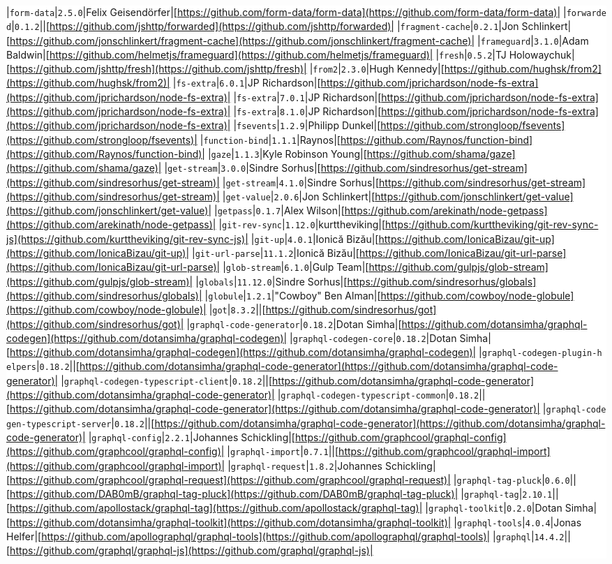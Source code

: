 |`form-data`|`2.5.0`|Felix Geisendörfer|[https://github.com/form-data/form-data](https://github.com/form-data/form-data)|
|`forwarded`|`0.1.2`||[https://github.com/jshttp/forwarded](https://github.com/jshttp/forwarded)|
|`fragment-cache`|`0.2.1`|Jon Schlinkert|[https://github.com/jonschlinkert/fragment-cache](https://github.com/jonschlinkert/fragment-cache)|
|`frameguard`|`3.1.0`|Adam Baldwin|[https://github.com/helmetjs/frameguard](https://github.com/helmetjs/frameguard)|
|`fresh`|`0.5.2`|TJ Holowaychuk|[https://github.com/jshttp/fresh](https://github.com/jshttp/fresh)|
|`from2`|`2.3.0`|Hugh Kennedy|[https://github.com/hughsk/from2](https://github.com/hughsk/from2)|
|`fs-extra`|`6.0.1`|JP Richardson|[https://github.com/jprichardson/node-fs-extra](https://github.com/jprichardson/node-fs-extra)|
|`fs-extra`|`7.0.1`|JP Richardson|[https://github.com/jprichardson/node-fs-extra](https://github.com/jprichardson/node-fs-extra)|
|`fs-extra`|`8.1.0`|JP Richardson|[https://github.com/jprichardson/node-fs-extra](https://github.com/jprichardson/node-fs-extra)|
|`fsevents`|`1.2.9`|Philipp Dunkel|[https://github.com/strongloop/fsevents](https://github.com/strongloop/fsevents)|
|`function-bind`|`1.1.1`|Raynos|[https://github.com/Raynos/function-bind](https://github.com/Raynos/function-bind)|
|`gaze`|`1.1.3`|Kyle Robinson Young|[https://github.com/shama/gaze](https://github.com/shama/gaze)|
|`get-stream`|`3.0.0`|Sindre Sorhus|[https://github.com/sindresorhus/get-stream](https://github.com/sindresorhus/get-stream)|
|`get-stream`|`4.1.0`|Sindre Sorhus|[https://github.com/sindresorhus/get-stream](https://github.com/sindresorhus/get-stream)|
|`get-value`|`2.0.6`|Jon Schlinkert|[https://github.com/jonschlinkert/get-value](https://github.com/jonschlinkert/get-value)|
|`getpass`|`0.1.7`|Alex Wilson|[https://github.com/arekinath/node-getpass](https://github.com/arekinath/node-getpass)|
|`git-rev-sync`|`1.12.0`|kurttheviking|[https://github.com/kurttheviking/git-rev-sync-js](https://github.com/kurttheviking/git-rev-sync-js)|
|`git-up`|`4.0.1`|Ionică Bizău|[https://github.com/IonicaBizau/git-up](https://github.com/IonicaBizau/git-up)|
|`git-url-parse`|`11.1.2`|Ionică Bizău|[https://github.com/IonicaBizau/git-url-parse](https://github.com/IonicaBizau/git-url-parse)|
|`glob-stream`|`6.1.0`|Gulp Team|[https://github.com/gulpjs/glob-stream](https://github.com/gulpjs/glob-stream)|
|`globals`|`11.12.0`|Sindre Sorhus|[https://github.com/sindresorhus/globals](https://github.com/sindresorhus/globals)|
|`globule`|`1.2.1`|"Cowboy" Ben Alman|[https://github.com/cowboy/node-globule](https://github.com/cowboy/node-globule)|
|`got`|`8.3.2`||[https://github.com/sindresorhus/got](https://github.com/sindresorhus/got)|
|`graphql-code-generator`|`0.18.2`|Dotan Simha|[https://github.com/dotansimha/graphql-codegen](https://github.com/dotansimha/graphql-codegen)|
|`graphql-codegen-core`|`0.18.2`|Dotan Simha|[https://github.com/dotansimha/graphql-codegen](https://github.com/dotansimha/graphql-codegen)|
|`graphql-codegen-plugin-helpers`|`0.18.2`||[https://github.com/dotansimha/graphql-code-generator](https://github.com/dotansimha/graphql-code-generator)|
|`graphql-codegen-typescript-client`|`0.18.2`||[https://github.com/dotansimha/graphql-code-generator](https://github.com/dotansimha/graphql-code-generator)|
|`graphql-codegen-typescript-common`|`0.18.2`||[https://github.com/dotansimha/graphql-code-generator](https://github.com/dotansimha/graphql-code-generator)|
|`graphql-codegen-typescript-server`|`0.18.2`||[https://github.com/dotansimha/graphql-code-generator](https://github.com/dotansimha/graphql-code-generator)|
|`graphql-config`|`2.2.1`|Johannes Schickling|[https://github.com/graphcool/graphql-config](https://github.com/graphcool/graphql-config)|
|`graphql-import`|`0.7.1`||[https://github.com/graphcool/graphql-import](https://github.com/graphcool/graphql-import)|
|`graphql-request`|`1.8.2`|Johannes Schickling|[https://github.com/graphcool/graphql-request](https://github.com/graphcool/graphql-request)|
|`graphql-tag-pluck`|`0.6.0`||[https://github.com/DAB0mB/graphql-tag-pluck](https://github.com/DAB0mB/graphql-tag-pluck)|
|`graphql-tag`|`2.10.1`||[https://github.com/apollostack/graphql-tag](https://github.com/apollostack/graphql-tag)|
|`graphql-toolkit`|`0.2.0`|Dotan Simha|[https://github.com/dotansimha/graphql-toolkit](https://github.com/dotansimha/graphql-toolkit)|
|`graphql-tools`|`4.0.4`|Jonas Helfer|[https://github.com/apollographql/graphql-tools](https://github.com/apollographql/graphql-tools)|
|`graphql`|`14.4.2`||[https://github.com/graphql/graphql-js](https://github.com/graphql/graphql-js)|